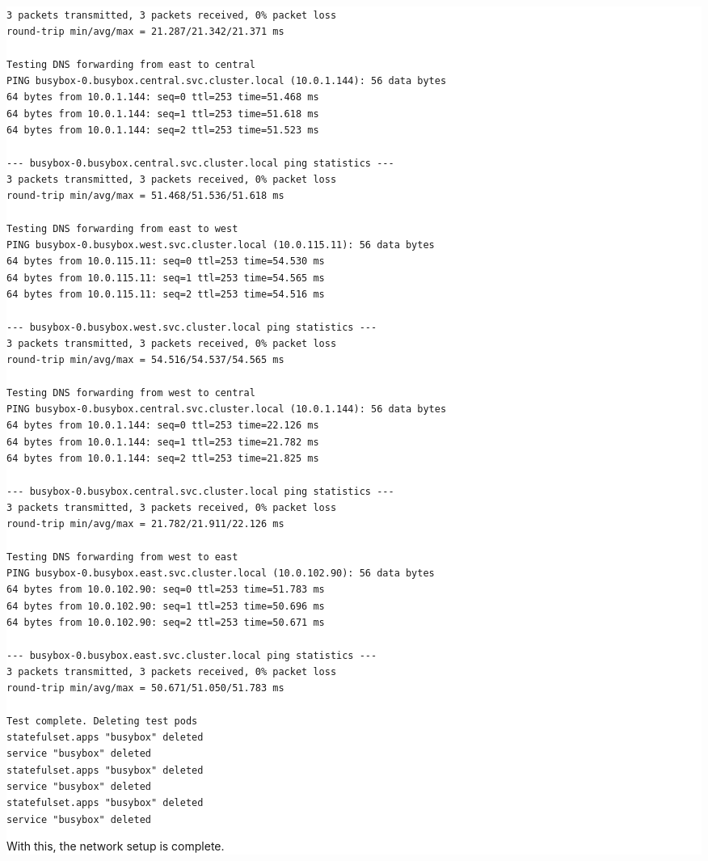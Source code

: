 ```
3 packets transmitted, 3 packets received, 0% packet loss
round-trip min/avg/max = 21.287/21.342/21.371 ms

Testing DNS forwarding from east to central
PING busybox-0.busybox.central.svc.cluster.local (10.0.1.144): 56 data bytes
64 bytes from 10.0.1.144: seq=0 ttl=253 time=51.468 ms
64 bytes from 10.0.1.144: seq=1 ttl=253 time=51.618 ms
64 bytes from 10.0.1.144: seq=2 ttl=253 time=51.523 ms

--- busybox-0.busybox.central.svc.cluster.local ping statistics ---
3 packets transmitted, 3 packets received, 0% packet loss
round-trip min/avg/max = 51.468/51.536/51.618 ms

Testing DNS forwarding from east to west
PING busybox-0.busybox.west.svc.cluster.local (10.0.115.11): 56 data bytes
64 bytes from 10.0.115.11: seq=0 ttl=253 time=54.530 ms
64 bytes from 10.0.115.11: seq=1 ttl=253 time=54.565 ms
64 bytes from 10.0.115.11: seq=2 ttl=253 time=54.516 ms

--- busybox-0.busybox.west.svc.cluster.local ping statistics ---
3 packets transmitted, 3 packets received, 0% packet loss
round-trip min/avg/max = 54.516/54.537/54.565 ms

Testing DNS forwarding from west to central
PING busybox-0.busybox.central.svc.cluster.local (10.0.1.144): 56 data bytes
64 bytes from 10.0.1.144: seq=0 ttl=253 time=22.126 ms
64 bytes from 10.0.1.144: seq=1 ttl=253 time=21.782 ms
64 bytes from 10.0.1.144: seq=2 ttl=253 time=21.825 ms

--- busybox-0.busybox.central.svc.cluster.local ping statistics ---
3 packets transmitted, 3 packets received, 0% packet loss
round-trip min/avg/max = 21.782/21.911/22.126 ms

Testing DNS forwarding from west to east
PING busybox-0.busybox.east.svc.cluster.local (10.0.102.90): 56 data bytes
64 bytes from 10.0.102.90: seq=0 ttl=253 time=51.783 ms
64 bytes from 10.0.102.90: seq=1 ttl=253 time=50.696 ms
64 bytes from 10.0.102.90: seq=2 ttl=253 time=50.671 ms

--- busybox-0.busybox.east.svc.cluster.local ping statistics ---
3 packets transmitted, 3 packets received, 0% packet loss
round-trip min/avg/max = 50.671/51.050/51.783 ms

Test complete. Deleting test pods
statefulset.apps "busybox" deleted
service "busybox" deleted
statefulset.apps "busybox" deleted
service "busybox" deleted
statefulset.apps "busybox" deleted
service "busybox" deleted
```
With this, the network setup is complete.
